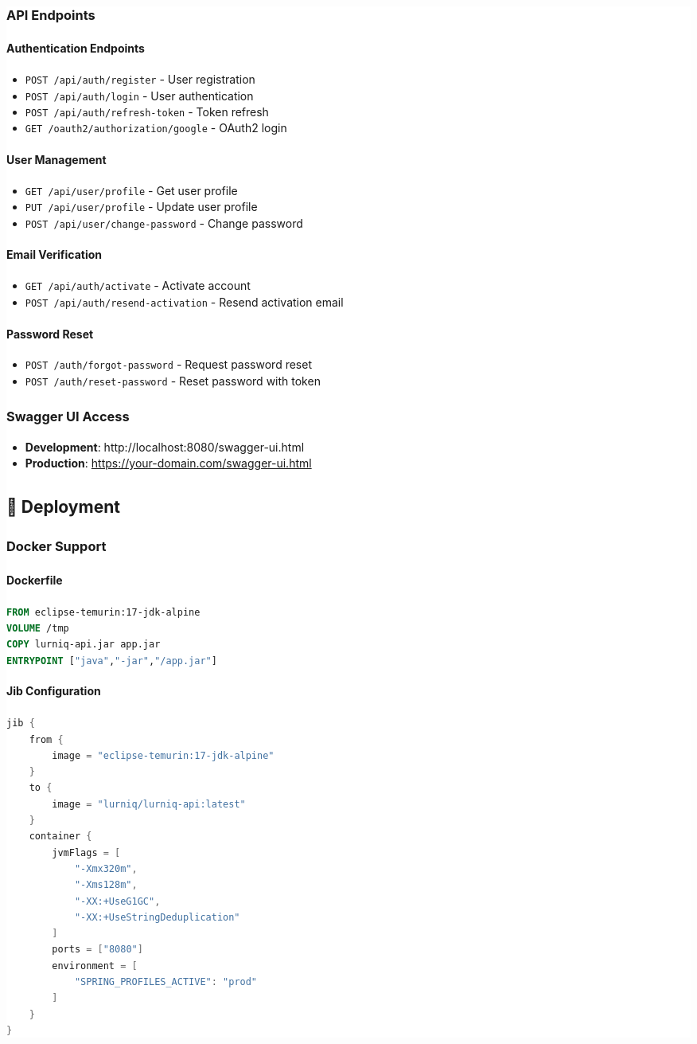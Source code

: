 ### API Endpoints

#### Authentication Endpoints
- `POST /api/auth/register` - User registration
- `POST /api/auth/login` - User authentication
- `POST /api/auth/refresh-token` - Token refresh
- `GET /oauth2/authorization/google` - OAuth2 login

#### User Management
- `GET /api/user/profile` - Get user profile
- `PUT /api/user/profile` - Update user profile
- `POST /api/user/change-password` - Change password

#### Email Verification
- `GET /api/auth/activate` - Activate account
- `POST /api/auth/resend-activation` - Resend activation email

#### Password Reset
- `POST /auth/forgot-password` - Request password reset
- `POST /auth/reset-password` - Reset password with token

### Swagger UI Access
- **Development**: http://localhost:8080/swagger-ui.html
- **Production**: https://your-domain.com/swagger-ui.html

## 🚀 Deployment

### Docker Support

#### Dockerfile
```dockerfile
FROM eclipse-temurin:17-jdk-alpine
VOLUME /tmp
COPY lurniq-api.jar app.jar
ENTRYPOINT ["java","-jar","/app.jar"]
```

#### Jib Configuration
```gradle
jib {
    from {
        image = "eclipse-temurin:17-jdk-alpine"
    }
    to {
        image = "lurniq/lurniq-api:latest"
    }
    container {
        jvmFlags = [
            "-Xmx320m",
            "-Xms128m",
            "-XX:+UseG1GC",
            "-XX:+UseStringDeduplication"
        ]
        ports = ["8080"]
        environment = [
            "SPRING_PROFILES_ACTIVE": "prod"
        ]
    }
}
```
